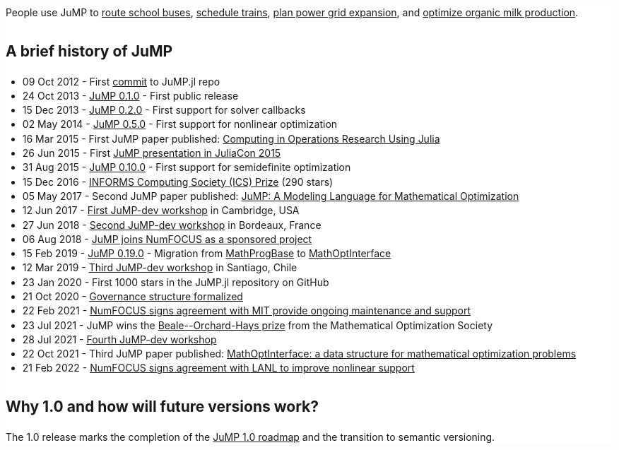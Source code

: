 People use JuMP to [route school buses](https://www.the74million.org/article/building-a-smarter-and-cheaper-school-bus-system-how-a-boston-mit-partnership-led-to-new-routes-that-are-20-more-efficient-use-400-fewer-buses-save-5-million/),
[schedule trains](https://www.sciencedirect.com/science/article/abs/pii/S0191261516304830),
[plan power grid expansion](https://juliacomputing.com/case-studies/psr/), and
[optimize organic milk production](https://www.youtube.com/watch?v=cG8edieOlug&list=PLP8iPy9hna6Rf8_oh9oR2bNeBO-Rw8pzc&index=13).

## A brief history of JuMP

* 09 Oct 2012 - First [commit](https://github.com/jump-dev/JuMP.jl/commit/688b732c13abf7182e438ca22b0b00890a08be63) to JuMP.jl repo
* 24 Oct 2013 - [JuMP 0.1.0](https://jump.dev/JuMP.jl/stable/release_notes/#Version-0.1.0-(October-3,-2013)) - First public release
* 15 Dec 2013 - [JuMP 0.2.0](https://jump.dev/JuMP.jl/stable/release_notes/#Version-0.2.0-(December-15,-2013)) - First support for solver callbacks
* 02 May 2014 - [JuMP 0.5.0](https://jump.dev/JuMP.jl/stable/release_notes/#Version-0.5.0-(May-2,-2014)) - First support for nonlinear optimization
* 16 Mar 2015 - First JuMP paper published: [Computing in Operations Research Using Julia](https://pubsonline.informs.org/doi/abs/10.1287/ijoc.2014.0623?journalCode=ijoc)
* 26 Jun 2015 - First [JuMP presentation in JuliaCon 2015](https://youtu.be/7LNeR299q88)
* 31 Aug 2015 - [JuMP 0.10.0](https://jump.dev/JuMP.jl/stable/release_notes/#Version-0.10.0-(August-31,-2015)) - First support for semidefinite optimization
* 15 Dec 2016 - [INFORMS Computing Society (ICS) Prize](https://connect.informs.org/computing/awards/ics-prize) (290 stars)
* 05 May 2017 - Second JuMP paper published: [JuMP: A Modeling Language for Mathematical Optimization](https://epubs.siam.org/doi/abs/10.1137/15M1020575?journalCode=siread)
* 12 Jun 2017 - [First JuMP-dev workshop](/meetings/mit2017/) in Cambridge, USA
* 27 Jun 2018 - [Second JuMP-dev workshop](/meetings/bordeaux2018/) in Bordeaux, France
* 06 Aug 2018 - [JuMP joins NumFOCUS as a sponsored project](https://numfocus.org/blog/optimization-modeling-language-jump-joins-numfocus-sponsored-projects)
* 15 Feb 2019 - [JuMP 0.19.0](https://jump.dev/JuMP.jl/stable/release_notes/#Version-0.19.0-(February-15,-2019)) - Migration from [MathProgBase](https://github.com/JuliaOpt/MathProgBase.jl) to [MathOptInterface](https://github.com/jump-dev/MathOptInterface.jl)
* 12 Mar 2019 - [Third JuMP-dev workshop](/meetings/santiago2019/) in Santiago, Chile
* 23 Jan 2020 - First 1000 stars in the JuMP.jl repository on GitHub
* 21 Oct 2020 - [Governance structure formalized](/pages/governance/)
* 22 Feb 2021 - [NumFOCUS signs agreement with MIT provide ongoing maintenance and support](/announcements/2021/02/22/agreement/)
* 23 Jul 2021 - JuMP wins the [Beale--Orchard-Hays prize](http://www.mathopt.org/?nav=boh_2021) from the Mathematical Optimization Society
* 28 Jul 2021 - [Fourth JuMP-dev workshop](/meetings/juliacon2021/)
* 22 Oct 2021 - Third JuMP paper published: [MathOptInterface: a data structure for mathematical optimization problems](https://pubsonline.informs.org/doi/10.1287/ijoc.2021.1067)
* 21 Feb 2022 - [NumFOCUS signs agreement with LANL to improve nonlinear support](/announcements/2021/02/22/agreement/)

## Why 1.0 and how will future versions work?

The 1.0 release marks the completion of the [JuMP 1.0 roadmap](https://jump.dev/JuMP.jl/v0.22/developers/roadmap/#JuMP-1.0)
and the transition to semantic versioning.
